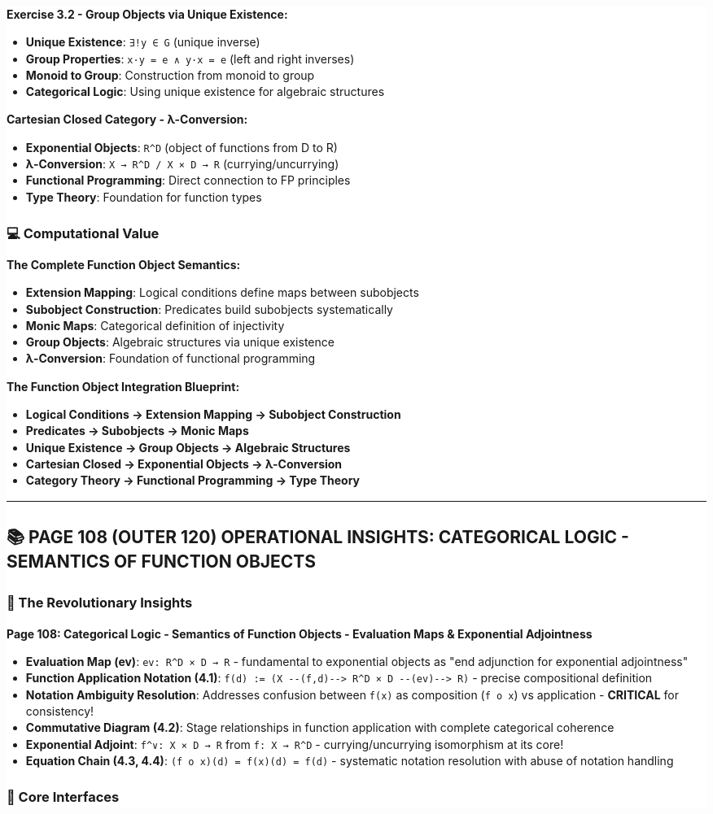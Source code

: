**Exercise 3.2 - Group Objects via Unique Existence:**
- **Unique Existence**: `∃!y ∈ G` (unique inverse)
- **Group Properties**: `x·y = e ∧ y·x = e` (left and right inverses)
- **Monoid to Group**: Construction from monoid to group
- **Categorical Logic**: Using unique existence for algebraic structures

**Cartesian Closed Category - λ-Conversion:**
- **Exponential Objects**: `R^D` (object of functions from D to R)
- **λ-Conversion**: `X → R^D / X × D → R` (currying/uncurrying)
- **Functional Programming**: Direct connection to FP principles
- **Type Theory**: Foundation for function types

### **💻 Computational Value**

**The Complete Function Object Semantics:**
- **Extension Mapping**: Logical conditions define maps between subobjects
- **Subobject Construction**: Predicates build subobjects systematically
- **Monic Maps**: Categorical definition of injectivity
- **Group Objects**: Algebraic structures via unique existence
- **λ-Conversion**: Foundation of functional programming

**The Function Object Integration Blueprint:**
- **Logical Conditions → Extension Mapping → Subobject Construction**
- **Predicates → Subobjects → Monic Maps**
- **Unique Existence → Group Objects → Algebraic Structures**
- **Cartesian Closed → Exponential Objects → λ-Conversion**
- **Category Theory → Functional Programming → Type Theory**

---

## **📚 PAGE 108 (OUTER 120) OPERATIONAL INSIGHTS: CATEGORICAL LOGIC - SEMANTICS OF FUNCTION OBJECTS**

### **🎯 The Revolutionary Insights**

**Page 108: Categorical Logic - Semantics of Function Objects - Evaluation Maps & Exponential Adjointness**
- **Evaluation Map (ev)**: `ev: R^D × D → R` - fundamental to exponential objects as "end adjunction for exponential adjointness"
- **Function Application Notation (4.1)**: `f(d) := (X --(f,d)--> R^D × D --(ev)--> R)` - precise compositional definition
- **Notation Ambiguity Resolution**: Addresses confusion between `f(x)` as composition (`f o x`) vs application - **CRITICAL** for consistency!
- **Commutative Diagram (4.2)**: Stage relationships in function application with complete categorical coherence
- **Exponential Adjoint**: `f^∨: X × D → R` from `f: X → R^D` - currying/uncurrying isomorphism at its core!
- **Equation Chain (4.3, 4.4)**: `(f o x)(d) = f(x)(d) = f(d)` - systematic notation resolution with abuse of notation handling

### **🚀 Core Interfaces**

